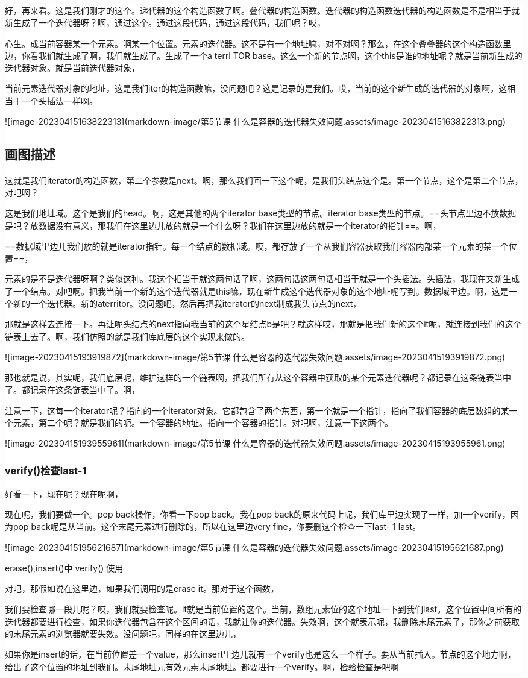 
好，再来看。这是我们刚才的这个。递代器的这个构造函数了啊。叠代器的构造函数。迭代器的构造函数迭代器的构造函数是不是相当于就新生成了一个迭代器呀？啊，通过这个。通过这段代码，通过这段代码，我们呢？哎，

心生。成当前容器某一个元素。啊某一个位置。元素的迭代器。这不是有一个地址嘛，对不对啊？那么，在这个叠叠器的这个构造函数里边，你看我们就生成了啊，我们就生成了。生成了一个a terri TOR base。这么一个新的节点啊，这个this是谁的地址呢？就是当前新生成的迭代器对象。就是当前迭代器对象，

当前元素迭代器对象的地址，这是我们iter的构造函数嘛，没问题吧？这是记录的是我们。哎，当前的这个新生成的迭代器的对象啊，这相当于一个头插法一样啊。



![image-20230415163822313](markdown-image/第5节课 什么是容器的迭代器失效问题.assets/image-20230415163822313.png)



## 画图描述

这就是我们iterator的构造函数，第二个参数是next。啊，那么我们画一下这个呢，是我们头结点这个是。第一个节点，这个是第二个节点，对吧啊？

这是我们地址域。这个是我们的head。啊，这是其他的两个iterator base类型的节点。iterator base类型的节点。==头节点里边不放数据是吧？放数据没有意义，那我们在这里边儿放的就是一个什么呀？我们在这里边放的就是一个iterator的指针==。啊，

==数据域里边儿我们放的就是iterator指针。每一个结点的数据域。哎，都存放了一个从我们容器获取我们容器内部某一个元素的某一个位置==，

元素的是不是迭代器呀啊？类似这种。我这个相当于就这两句话了啊，这两句话这两句话相当于就是一个头插法。头插法，我现在又新生成了一个结点。对吧啊。把我当前一个新的这个迭代器就是this嘛，现在新生成这个迭代器对象的这个地址呢写到。数据域里边。啊，这是一个新的一个迭代器。新的aterritor。没问题吧，然后再把我iterator的next制成我头节点的next，

那就是这样去连接一下。再让呢头结点的next指向我当前的这个星结点b是吧？就这样哎，那就是把我们新的这个it呢，就连接到我们的这个链表上去了。啊，我们仿照的就是我们库底层的这个实现来做的。

![image-20230415193919872](markdown-image/第5节课 什么是容器的迭代器失效问题.assets/image-20230415193919872.png)



那也就是说，其实呢，我们底层呢，维护这样的一个链表啊，把我们所有从这个容器中获取的某个元素迭代器呢？都记录在这条链表当中了。都记录在这条链表当中了。啊，

注意一下，这每一个iterator呢？指向的一个iterator对象。它都包含了两个东西，第一个就是一个指针，指向了我们容器的底层数组的某一个元素，第二个呢？就是我们的呃。一个容器的地址。指向一个容器的指针。对吧啊，注意一下这两个。

![image-20230415193955961](markdown-image/第5节课 什么是容器的迭代器失效问题.assets/image-20230415193955961.png)





### verify()检查last-1

好看一下，现在呢？现在呢啊，

现在呢，我们要做一个。pop back操作，你看一下pop back。我在pop back的原来代码上呢，我们库里边实现了一样，加一个verify，因为pop back呢是从当前。这个末尾元素进行删除的，所以在这里边very fine，你要删这个检查一下last- 1 last。

![image-20230415195621687](markdown-image/第5节课 什么是容器的迭代器失效问题.assets/image-20230415195621687.png)



erase(),insert()中 verify() 使用

对吧，那假如说在这里边，如果我们调用的是erase it。那对于这个函数，

我们要检查哪一段儿呢？哎，我们就要检查呢。it就是当前位置的这个。当前，数组元素位的这个地址一下到我们last。这个位置中间所有的迭代器都要进行检查，如果你迭代器包含在这个区间的话，我就让你的迭代器。失效啊，这个就表示呢，我删除末尾元素了，那你之前获取的末尾元素的浏览器就要失效。没问题吧，同样的在这里边儿，

如果你是insert的话，在当前位置差一个value，那么insert里边儿就有一个verify也是这么一个样子。要从当前插入。节点的这个地方啊，给出了这个位置的地址到我们。末尾地址元有效元素末尾地址。都要进行一个verify。啊，检验检查是吧啊
